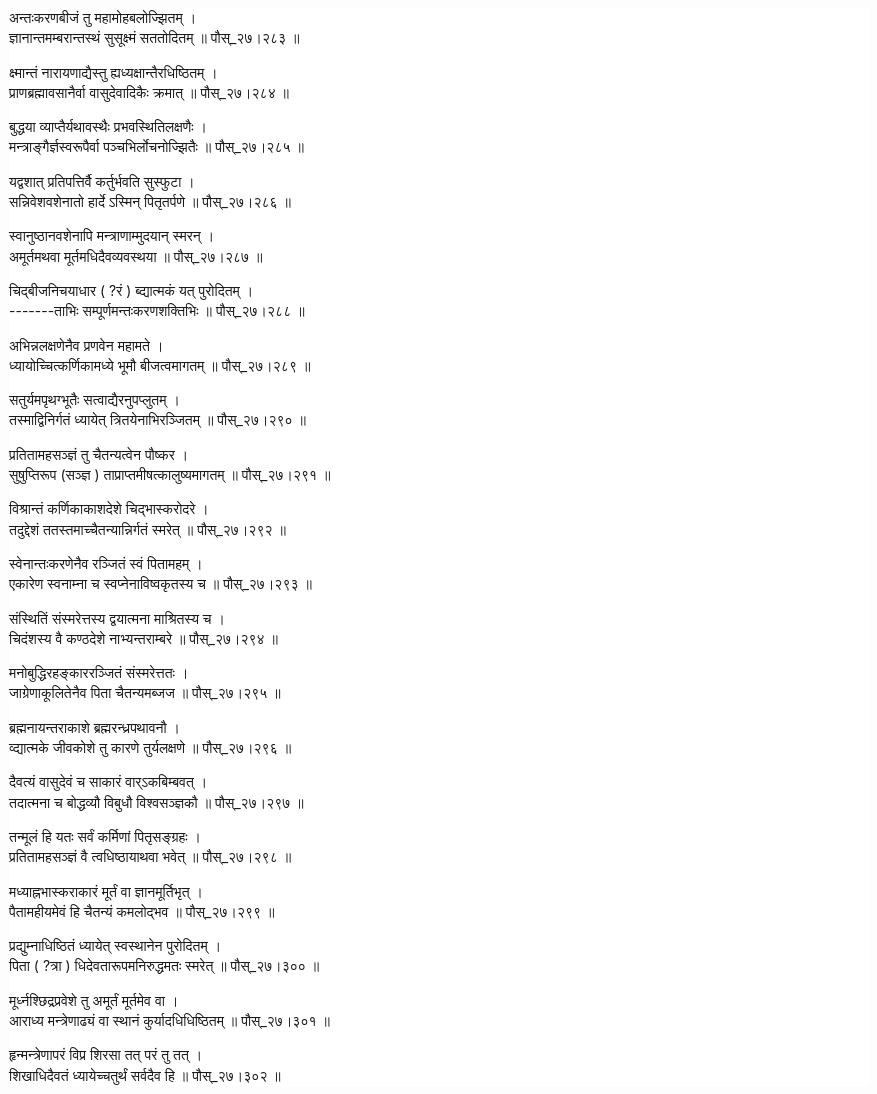 अन्तःकरणबीजं तु महामोहबलोज्झितम्  ।  
ज्ञानान्तमम्बरान्तस्थं सुसूक्ष्मं सततोदितम्  ॥ पौस्_२७।२८३ ॥  
  
क्ष्मान्तं नारायणाद्यैस्तु ह्यध्यक्षान्तैरधिष्ठितम्  ।  
प्राणब्रह्मावसानैर्वा वासुदेवादिकैः क्रमात्  ॥ पौस्_२७।२८४ ॥  
  
बुद्धया व्याप्तैर्यथावस्थैः प्रभवस्थितिलक्षणैः  ।  
मन्त्राङ्गैर्ज्ञस्वरूपैर्वा पञ्चभिर्लोचनोज्झितैः  ॥ पौस्_२७।२८५ ॥  
  
यद्वशात् प्रतिपत्तिर्वै कर्तुर्भवति सुस्फुटा  ।  
सन्निवेशवशेनातो हार्दे ऽस्मिन् पितृतर्पणे  ॥ पौस्_२७।२८६ ॥  
  
स्वानुष्ठानवशेनापि मन्त्राणाम्मुदयान् स्मरन्  ।  
अमूर्तमथवा मूर्तमधिदैवव्यवस्थया  ॥ पौस्_२७।२८७ ॥  
  
चिद्बीजनिचयाधार ( ?रं ) ब्द्यात्मकं यत् पुरोदितम्  ।  
-------ताभिः सम्पूर्णमन्तःकरणशक्तिभिः  ॥ पौस्_२७।२८८ ॥  
  
अभिन्नलक्षणेनैव प्रणवेन महामते  ।  
ध्यायोच्चित्कर्णिकामध्ये भूमौ बीजत्वमागतम्  ॥ पौस्_२७।२८९ ॥  
  
सतुर्यमपृथग्भूतैः सत्वाद्यैरनुपप्लुतम्  ।  
तस्माद्विनिर्गतं ध्यायेत् त्रितयेनाभिरञ्जितम्  ॥ पौस्_२७।२९० ॥  
  
प्रतितामहसञ्ज्ञं तु चैतन्यत्वेन पौष्कर  ।  
सुषुप्तिरूप (सञ्ज्ञ ) ताप्राप्तमीषत्कालुष्यमागतम्  ॥ पौस्_२७।२९१ ॥  
  
विश्रान्तं कर्णिकाकाशदेशे चिद्भास्करोदरे  ।  
तदुद्देशं ततस्तमाच्चैतन्यान्निर्गतं स्मरेत्  ॥ पौस्_२७।२९२ ॥  
  
स्वेनान्तःकरणेनैव रञ्जितं स्वं पितामहम्  ।  
एकारेण स्वनाम्ना च स्वप्नेनाविष्वकृतस्य च  ॥ पौस्_२७।२९३ ॥  
  
संस्थितिं संस्मरेत्तस्य द्वयात्मना माश्रितस्य च  ।  
चिदंशस्य वै कण्ठदेशे नाभ्यन्तराम्बरे  ॥ पौस्_२७।२९४ ॥  
  
मनोबुद्धिरहङ्काररञ्जितं संस्मरेत्ततः  ।  
जाग्रेणाकूलितेनैव पिता चैतन्यमब्जज  ॥ पौस्_२७।२९५ ॥  
  
ब्रह्मनायन्तराकाशे ब्रह्मरन्ध्रपथावनौ  ।  
व्द्यात्मके जीवकोशे तु कारणे तुर्यलक्षणे  ॥ पौस्_२७।२९६ ॥  
  
दैवत्यं वासुदेवं च साकारं वार्ऽकबिम्बवत्  ।  
तदात्मना च बोद्धव्यौ विबुधौ विश्वसञ्ज्ञकौ  ॥ पौस्_२७।२९७ ॥  
  
तन्मूलं हि यतः सर्वं कर्मिणां पितृसङ्ग्रहः  ।  
प्रतितामहसञ्ज्ञं वै त्वधिष्ठायाथवा भवेत्  ॥ पौस्_२७।२९८ ॥  
  
मध्याह्नभास्कराकारं मूर्तं वा ज्ञानमूर्तिभृत्  ।  
पैतामहीयमेवं हि चैतन्यं कमलोद्भव  ॥ पौस्_२७।२९९ ॥  
  
प्रद्युम्नाधिष्ठितं ध्यायेत् स्वस्थानेन पुरोदितम्  ।  
पिता ( ?त्रा ) धिदेवतारूपमनिरुद्धमतः स्मरेत्  ॥ पौस्_२७।३०० ॥  
  
मूर्ध्नश्छिद्रप्रवेशे तु अमूर्तं मूर्तमेव वा  ।  
आराध्य मन्त्रेणाढ्यं वा स्थानं कुर्यादधिधिष्ठितम्  ॥ पौस्_२७।३०१ ॥  
  
हृन्मन्त्रेणापरं विप्र शिरसा तत् परं तु तत्  ।  
शिखाधिदैवतं ध्यायेच्चतुर्थं सर्वदैव हि  ॥ पौस्_२७।३०२ ॥  
  